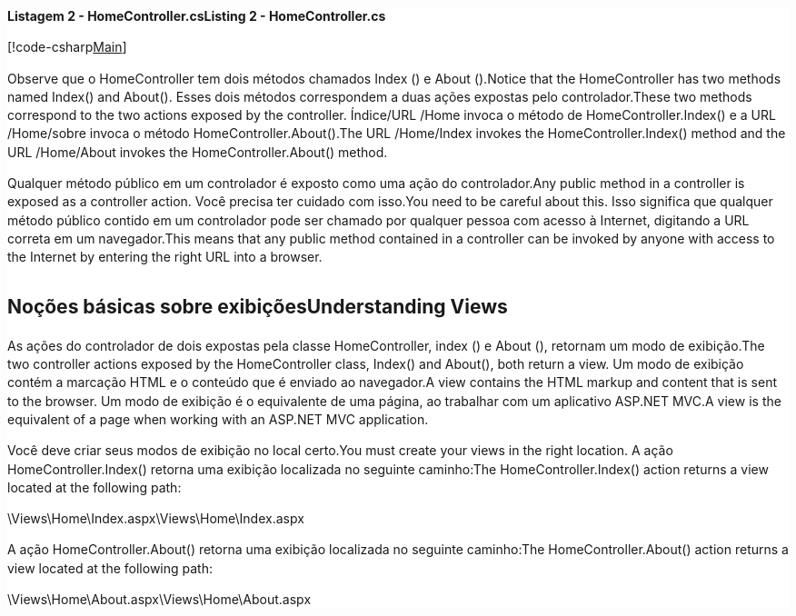 <span data-ttu-id="f47e6-201">**Listagem 2 - HomeController.cs**</span><span class="sxs-lookup"><span data-stu-id="f47e6-201">**Listing 2 - HomeController.cs**</span></span>

[!code-csharp[Main](understanding-models-views-and-controllers-cs/samples/sample2.cs)]

<span data-ttu-id="f47e6-202">Observe que o HomeController tem dois métodos chamados Index () e About ().</span><span class="sxs-lookup"><span data-stu-id="f47e6-202">Notice that the HomeController has two methods named Index() and About().</span></span> <span data-ttu-id="f47e6-203">Esses dois métodos correspondem a duas ações expostas pelo controlador.</span><span class="sxs-lookup"><span data-stu-id="f47e6-203">These two methods correspond to the two actions exposed by the controller.</span></span> <span data-ttu-id="f47e6-204">Índice/URL /Home invoca o método de HomeController.Index() e a URL /Home/sobre invoca o método HomeController.About().</span><span class="sxs-lookup"><span data-stu-id="f47e6-204">The URL /Home/Index invokes the HomeController.Index() method and the URL /Home/About invokes the HomeController.About() method.</span></span>

<span data-ttu-id="f47e6-205">Qualquer método público em um controlador é exposto como uma ação do controlador.</span><span class="sxs-lookup"><span data-stu-id="f47e6-205">Any public method in a controller is exposed as a controller action.</span></span> <span data-ttu-id="f47e6-206">Você precisa ter cuidado com isso.</span><span class="sxs-lookup"><span data-stu-id="f47e6-206">You need to be careful about this.</span></span> <span data-ttu-id="f47e6-207">Isso significa que qualquer método público contido em um controlador pode ser chamado por qualquer pessoa com acesso à Internet, digitando a URL correta em um navegador.</span><span class="sxs-lookup"><span data-stu-id="f47e6-207">This means that any public method contained in a controller can be invoked by anyone with access to the Internet by entering the right URL into a browser.</span></span>

## <a name="understanding-views"></a><span data-ttu-id="f47e6-208">Noções básicas sobre exibições</span><span class="sxs-lookup"><span data-stu-id="f47e6-208">Understanding Views</span></span>

<span data-ttu-id="f47e6-209">As ações do controlador de dois expostas pela classe HomeController, index () e About (), retornam um modo de exibição.</span><span class="sxs-lookup"><span data-stu-id="f47e6-209">The two controller actions exposed by the HomeController class, Index() and About(), both return a view.</span></span> <span data-ttu-id="f47e6-210">Um modo de exibição contém a marcação HTML e o conteúdo que é enviado ao navegador.</span><span class="sxs-lookup"><span data-stu-id="f47e6-210">A view contains the HTML markup and content that is sent to the browser.</span></span> <span data-ttu-id="f47e6-211">Um modo de exibição é o equivalente de uma página, ao trabalhar com um aplicativo ASP.NET MVC.</span><span class="sxs-lookup"><span data-stu-id="f47e6-211">A view is the equivalent of a page when working with an ASP.NET MVC application.</span></span>

<span data-ttu-id="f47e6-212">Você deve criar seus modos de exibição no local certo.</span><span class="sxs-lookup"><span data-stu-id="f47e6-212">You must create your views in the right location.</span></span> <span data-ttu-id="f47e6-213">A ação HomeController.Index() retorna uma exibição localizada no seguinte caminho:</span><span class="sxs-lookup"><span data-stu-id="f47e6-213">The HomeController.Index() action returns a view located at the following path:</span></span>

<span data-ttu-id="f47e6-214">\Views\Home\Index.aspx</span><span class="sxs-lookup"><span data-stu-id="f47e6-214">\Views\Home\Index.aspx</span></span>

<span data-ttu-id="f47e6-215">A ação HomeController.About() retorna uma exibição localizada no seguinte caminho:</span><span class="sxs-lookup"><span data-stu-id="f47e6-215">The HomeController.About() action returns a view located at the following path:</span></span>

<span data-ttu-id="f47e6-216">\Views\Home\About.aspx</span><span class="sxs-lookup"><span data-stu-id="f47e6-216">\Views\Home\About.aspx</span></span>
